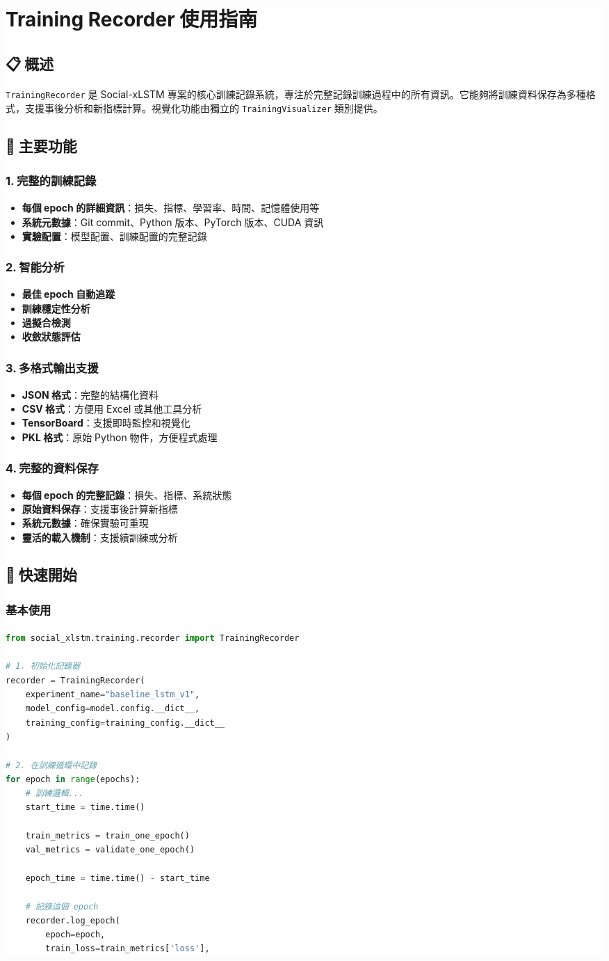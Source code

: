 # Training Recorder 使用指南

## 📋 概述

`TrainingRecorder` 是 Social-xLSTM 專案的核心訓練記錄系統，專注於完整記錄訓練過程中的所有資訊。它能夠將訓練資料保存為多種格式，支援事後分析和新指標計算。視覺化功能由獨立的 `TrainingVisualizer` 類別提供。

## 🎯 主要功能

### 1. 完整的訓練記錄
- **每個 epoch 的詳細資訊**：損失、指標、學習率、時間、記憶體使用等
- **系統元數據**：Git commit、Python 版本、PyTorch 版本、CUDA 資訊
- **實驗配置**：模型配置、訓練配置的完整記錄

### 2. 智能分析
- **最佳 epoch 自動追蹤**
- **訓練穩定性分析**
- **過擬合檢測**
- **收斂狀態評估**

### 3. 多格式輸出支援
- **JSON 格式**：完整的結構化資料
- **CSV 格式**：方便用 Excel 或其他工具分析
- **TensorBoard**：支援即時監控和視覺化
- **PKL 格式**：原始 Python 物件，方便程式處理

### 4. 完整的資料保存
- **每個 epoch 的完整記錄**：損失、指標、系統狀態
- **原始資料保存**：支援事後計算新指標
- **系統元數據**：確保實驗可重現
- **靈活的載入機制**：支援續訓練或分析

## 🚀 快速開始

### 基本使用

```python
from social_xlstm.training.recorder import TrainingRecorder

# 1. 初始化記錄器
recorder = TrainingRecorder(
    experiment_name="baseline_lstm_v1",
    model_config=model.config.__dict__,
    training_config=training_config.__dict__
)

# 2. 在訓練循環中記錄
for epoch in range(epochs):
    # 訓練邏輯...
    start_time = time.time()
    
    train_metrics = train_one_epoch()
    val_metrics = validate_one_epoch()
    
    epoch_time = time.time() - start_time
    
    # 記錄這個 epoch
    recorder.log_epoch(
        epoch=epoch,
        train_loss=train_metrics['loss'],
```